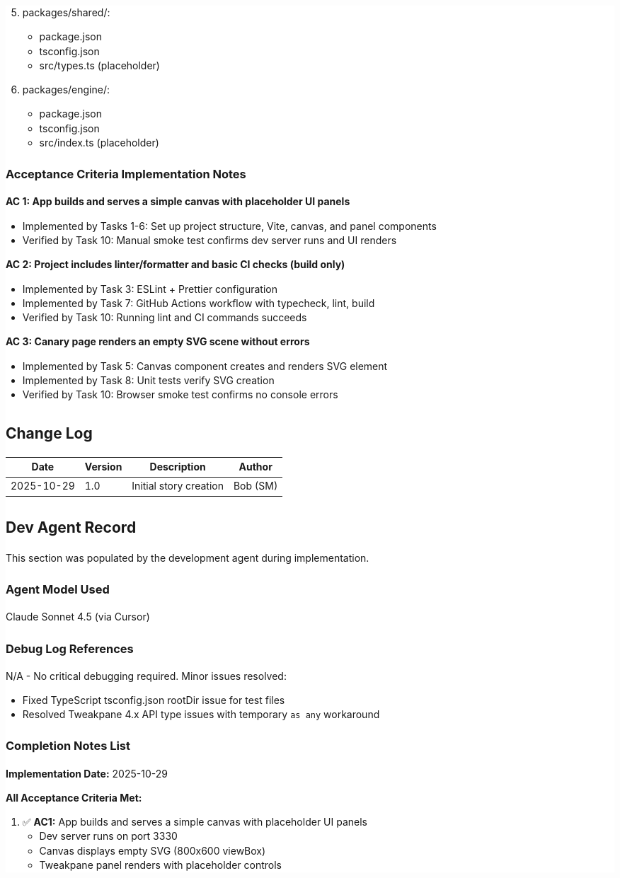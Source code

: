 5. packages/shared/:
   - package.json
   - tsconfig.json
   - src/types.ts (placeholder)

6. packages/engine/:
   - package.json
   - tsconfig.json
   - src/index.ts (placeholder)

### Acceptance Criteria Implementation Notes

**AC 1: App builds and serves a simple canvas with placeholder UI panels**
- Implemented by Tasks 1-6: Set up project structure, Vite, canvas, and panel components
- Verified by Task 10: Manual smoke test confirms dev server runs and UI renders

**AC 2: Project includes linter/formatter and basic CI checks (build only)**
- Implemented by Task 3: ESLint + Prettier configuration
- Implemented by Task 7: GitHub Actions workflow with typecheck, lint, build
- Verified by Task 10: Running lint and CI commands succeeds

**AC 3: Canary page renders an empty SVG scene without errors**
- Implemented by Task 5: Canvas component creates and renders SVG element
- Implemented by Task 8: Unit tests verify SVG creation
- Verified by Task 10: Browser smoke test confirms no console errors

## Change Log

| Date | Version | Description | Author |
|------|---------|-------------|--------|
| 2025-10-29 | 1.0 | Initial story creation | Bob (SM) |

## Dev Agent Record

This section was populated by the development agent during implementation.

### Agent Model Used

Claude Sonnet 4.5 (via Cursor)

### Debug Log References

N/A - No critical debugging required. Minor issues resolved:
- Fixed TypeScript tsconfig.json rootDir issue for test files
- Resolved Tweakpane 4.x API type issues with temporary `as any` workaround

### Completion Notes List

**Implementation Date:** 2025-10-29

**All Acceptance Criteria Met:**

1. ✅ **AC1:** App builds and serves a simple canvas with placeholder UI panels
   - Dev server runs on port 3330
   - Canvas displays empty SVG (800x600 viewBox)
   - Tweakpane panel renders with placeholder controls

